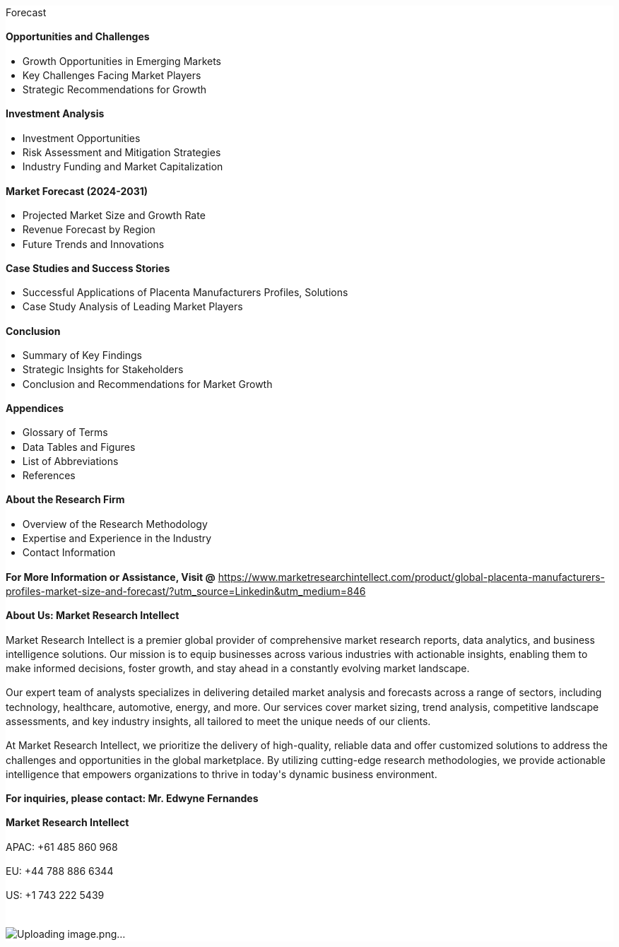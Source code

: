 Forecast</li></ul><p><strong>Opportunities and Challenges</strong></p><ul><li>Growth Opportunities in Emerging Markets</li><li>Key Challenges Facing Market Players</li><li>Strategic Recommendations for Growth</li></ul><p><strong>Investment Analysis</strong></p><ul><li>Investment Opportunities</li><li>Risk Assessment and Mitigation Strategies</li><li>Industry Funding and Market Capitalization</li></ul><p><strong>Market Forecast (2024-2031)</strong></p><ul><li>Projected Market Size and Growth Rate</li><li>Revenue Forecast by Region</li><li>Future Trends and Innovations</li></ul><p><strong>Case Studies and Success Stories</strong></p><ul><li>Successful Applications of Placenta Manufacturers Profiles, Solutions</li><li>Case Study Analysis of Leading Market Players</li></ul><p><strong>Conclusion</strong></p><ul><li>Summary of Key Findings</li><li>Strategic Insights for Stakeholders</li><li>Conclusion and Recommendations for Market Growth</li></ul><p><strong>Appendices</strong></p><ul><li>Glossary of Terms</li><li>Data Tables and Figures</li><li>List of Abbreviations</li><li>References</li></ul><p><strong>About the Research Firm</strong></p><ul><li>Overview of the Research Methodology</li><li>Expertise and Experience in the Industry</li><li>Contact Information</li></ul></div><div class="article-main__content" data-test-id="publishing-text-block"><p><span class="font-[700]"><strong>For More Information or Assistance, Visit @</strong>&nbsp;<a href="https://www.marketresearchintellect.com/product/global-placenta-manufacturers-profiles-market-size-and-forecast/?utm_source=Linkedin&utm_medium=846">https://www.marketresearchintellect.com/product/global-placenta-manufacturers-profiles-market-size-and-forecast/?utm_source=Linkedin&utm_medium=846</a></span></p><p><strong>About Us: Market Research Intellect</strong></p><p>Market Research Intellect is a premier global provider of comprehensive market research reports, data analytics, and business intelligence solutions. Our mission is to equip businesses across various industries with actionable insights, enabling them to make informed decisions, foster growth, and stay ahead in a constantly evolving market landscape.</p><p>Our expert team of analysts specializes in delivering detailed market analysis and forecasts across a range of sectors, including technology, healthcare, automotive, energy, and more. Our services cover market sizing, trend analysis, competitive landscape assessments, and key industry insights, all tailored to meet the unique needs of our clients.</p><p>At Market Research Intellect, we prioritize the delivery of high-quality, reliable data and offer customized solutions to address the challenges and opportunities in the global marketplace. By utilizing cutting-edge research methodologies, we provide actionable intelligence that empowers organizations to thrive in today's dynamic business environment.</p><p><strong>For inquiries, please contact: Mr. Edwyne Fernandes</strong></p><p><strong>Market Research Intellect</strong></p><p>APAC: +61 485 860 968</p><p>EU: +44 788 886 6344</p><p>US: +1 743 222 5439</p></div><div class="article-main__content" data-test-id="publishing-text-block">&nbsp;</div>
![Uploading image.png…]()
